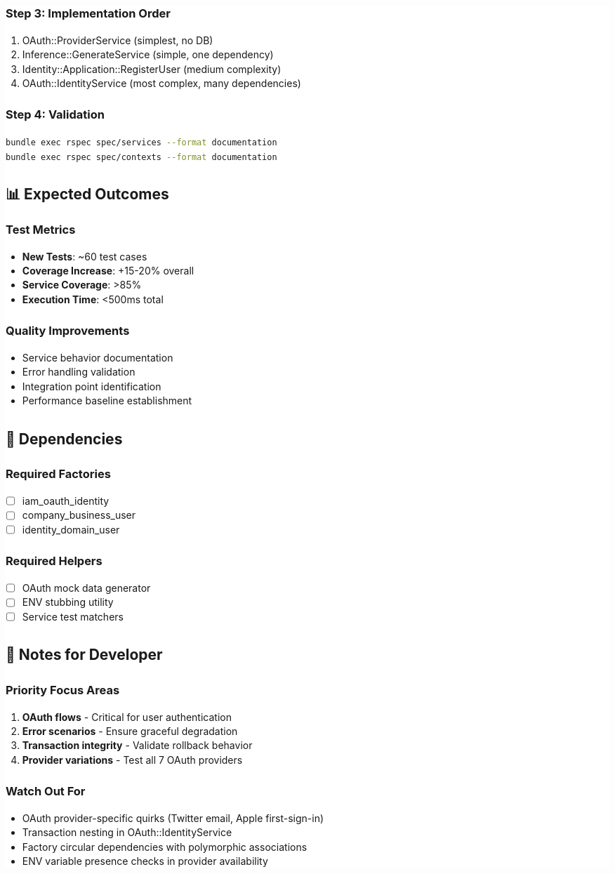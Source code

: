 ### Step 3: Implementation Order
1. OAuth::ProviderService (simplest, no DB)
2. Inference::GenerateService (simple, one dependency)
3. Identity::Application::RegisterUser (medium complexity)
4. OAuth::IdentityService (most complex, many dependencies)

### Step 4: Validation
```bash
bundle exec rspec spec/services --format documentation
bundle exec rspec spec/contexts --format documentation
```

## 📊 Expected Outcomes

### Test Metrics
- **New Tests**: ~60 test cases
- **Coverage Increase**: +15-20% overall
- **Service Coverage**: >85%
- **Execution Time**: <500ms total

### Quality Improvements
- Service behavior documentation
- Error handling validation
- Integration point identification
- Performance baseline establishment

## 🔗 Dependencies

### Required Factories
- [ ] iam_oauth_identity
- [ ] company_business_user
- [ ] identity_domain_user

### Required Helpers
- [ ] OAuth mock data generator
- [ ] ENV stubbing utility
- [ ] Service test matchers

## 📝 Notes for Developer

### Priority Focus Areas
1. **OAuth flows** - Critical for user authentication
2. **Error scenarios** - Ensure graceful degradation
3. **Transaction integrity** - Validate rollback behavior
4. **Provider variations** - Test all 7 OAuth providers

### Watch Out For
- OAuth provider-specific quirks (Twitter email, Apple first-sign-in)
- Transaction nesting in OAuth::IdentityService
- Factory circular dependencies with polymorphic associations
- ENV variable presence checks in provider availability
